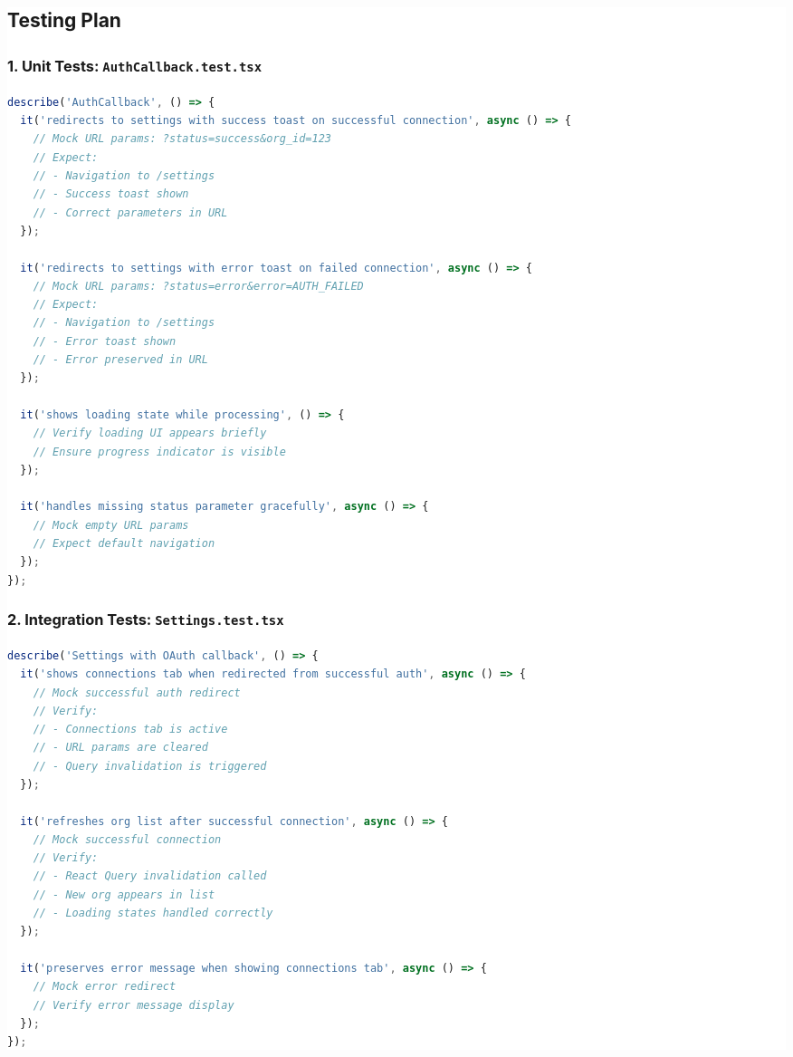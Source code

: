 ## Testing Plan

### 1. Unit Tests: `AuthCallback.test.tsx`

```typescript
describe('AuthCallback', () => {
  it('redirects to settings with success toast on successful connection', async () => {
    // Mock URL params: ?status=success&org_id=123
    // Expect:
    // - Navigation to /settings
    // - Success toast shown
    // - Correct parameters in URL
  });

  it('redirects to settings with error toast on failed connection', async () => {
    // Mock URL params: ?status=error&error=AUTH_FAILED
    // Expect:
    // - Navigation to /settings
    // - Error toast shown
    // - Error preserved in URL
  });

  it('shows loading state while processing', () => {
    // Verify loading UI appears briefly
    // Ensure progress indicator is visible
  });

  it('handles missing status parameter gracefully', async () => {
    // Mock empty URL params
    // Expect default navigation
  });
});
```

### 2. Integration Tests: `Settings.test.tsx`

```typescript
describe('Settings with OAuth callback', () => {
  it('shows connections tab when redirected from successful auth', async () => {
    // Mock successful auth redirect
    // Verify:
    // - Connections tab is active
    // - URL params are cleared
    // - Query invalidation is triggered
  });

  it('refreshes org list after successful connection', async () => {
    // Mock successful connection
    // Verify:
    // - React Query invalidation called
    // - New org appears in list
    // - Loading states handled correctly
  });

  it('preserves error message when showing connections tab', async () => {
    // Mock error redirect
    // Verify error message display
  });
});
```
